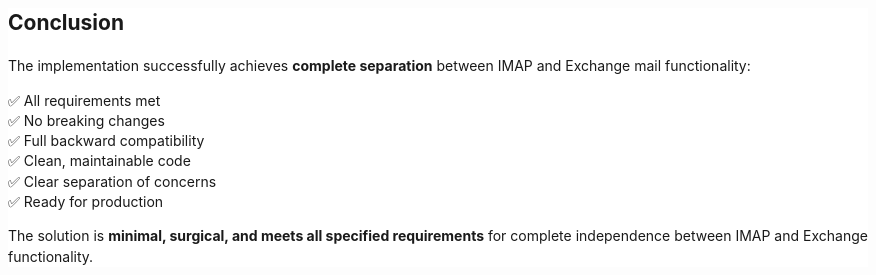 ## Conclusion

The implementation successfully achieves **complete separation** between IMAP and Exchange mail functionality:

✅ All requirements met  
✅ No breaking changes  
✅ Full backward compatibility  
✅ Clean, maintainable code  
✅ Clear separation of concerns  
✅ Ready for production  

The solution is **minimal, surgical, and meets all specified requirements** for complete independence between IMAP and Exchange functionality.
